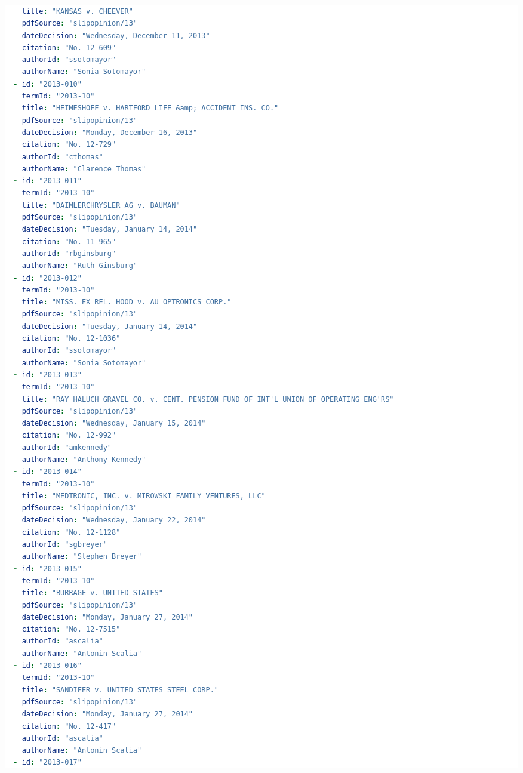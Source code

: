 ```yaml
    title: "KANSAS v. CHEEVER"
    pdfSource: "slipopinion/13"
    dateDecision: "Wednesday, December 11, 2013"
    citation: "No. 12-609"
    authorId: "ssotomayor"
    authorName: "Sonia Sotomayor"
  - id: "2013-010"
    termId: "2013-10"
    title: "HEIMESHOFF v. HARTFORD LIFE &amp; ACCIDENT INS. CO."
    pdfSource: "slipopinion/13"
    dateDecision: "Monday, December 16, 2013"
    citation: "No. 12-729"
    authorId: "cthomas"
    authorName: "Clarence Thomas"
  - id: "2013-011"
    termId: "2013-10"
    title: "DAIMLERCHRYSLER AG v. BAUMAN"
    pdfSource: "slipopinion/13"
    dateDecision: "Tuesday, January 14, 2014"
    citation: "No. 11-965"
    authorId: "rbginsburg"
    authorName: "Ruth Ginsburg"
  - id: "2013-012"
    termId: "2013-10"
    title: "MISS. EX REL. HOOD v. AU OPTRONICS CORP."
    pdfSource: "slipopinion/13"
    dateDecision: "Tuesday, January 14, 2014"
    citation: "No. 12-1036"
    authorId: "ssotomayor"
    authorName: "Sonia Sotomayor"
  - id: "2013-013"
    termId: "2013-10"
    title: "RAY HALUCH GRAVEL CO. v. CENT. PENSION FUND OF INT'L UNION OF OPERATING ENG'RS"
    pdfSource: "slipopinion/13"
    dateDecision: "Wednesday, January 15, 2014"
    citation: "No. 12-992"
    authorId: "amkennedy"
    authorName: "Anthony Kennedy"
  - id: "2013-014"
    termId: "2013-10"
    title: "MEDTRONIC, INC. v. MIROWSKI FAMILY VENTURES, LLC"
    pdfSource: "slipopinion/13"
    dateDecision: "Wednesday, January 22, 2014"
    citation: "No. 12-1128"
    authorId: "sgbreyer"
    authorName: "Stephen Breyer"
  - id: "2013-015"
    termId: "2013-10"
    title: "BURRAGE v. UNITED STATES"
    pdfSource: "slipopinion/13"
    dateDecision: "Monday, January 27, 2014"
    citation: "No. 12-7515"
    authorId: "ascalia"
    authorName: "Antonin Scalia"
  - id: "2013-016"
    termId: "2013-10"
    title: "SANDIFER v. UNITED STATES STEEL CORP."
    pdfSource: "slipopinion/13"
    dateDecision: "Monday, January 27, 2014"
    citation: "No. 12-417"
    authorId: "ascalia"
    authorName: "Antonin Scalia"
  - id: "2013-017"
```
